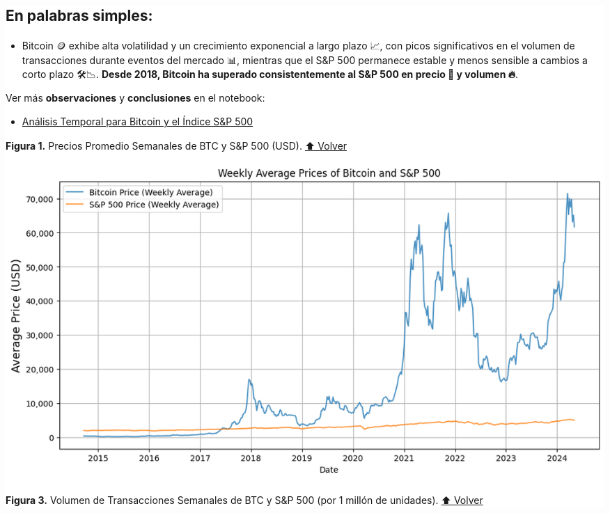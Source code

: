 
## **En palabras simples**:
  - Bitcoin 🪙 exhibe alta volatilidad y un crecimiento exponencial a largo plazo 📈, con picos significativos en el volumen de transacciones durante eventos del mercado 📊, mientras que el S&P 500 permanece estable y menos sensible a cambios a corto plazo 🛠️📉. **Desde 2018, Bitcoin ha superado consistentemente al S&P 500 en precio 💸 y volumen 🔥**.

Ver más **observaciones** y **conclusiones** en el notebook:
* [Análisis Temporal para Bitcoin y el Índice S&P 500](/4_Temporal_Analysis.ipynb)

<a id="figure-1"></a>
**Figura 1.** Precios Promedio Semanales de BTC y S&P 500 (USD). [⬆️ Volver](#temporal-analysis)

![Precios Promedio Semanales de BTC y S&P 500 (USD)](./images/Fig1_weekly_prices_BTC_SP500.png)

<a id="figure-3"></a>
**Figura 3.** Volumen de Transacciones Semanales de BTC y S&P 500 (por 1 millón de unidades). [⬆️ Volver](#temporal-analysis)

